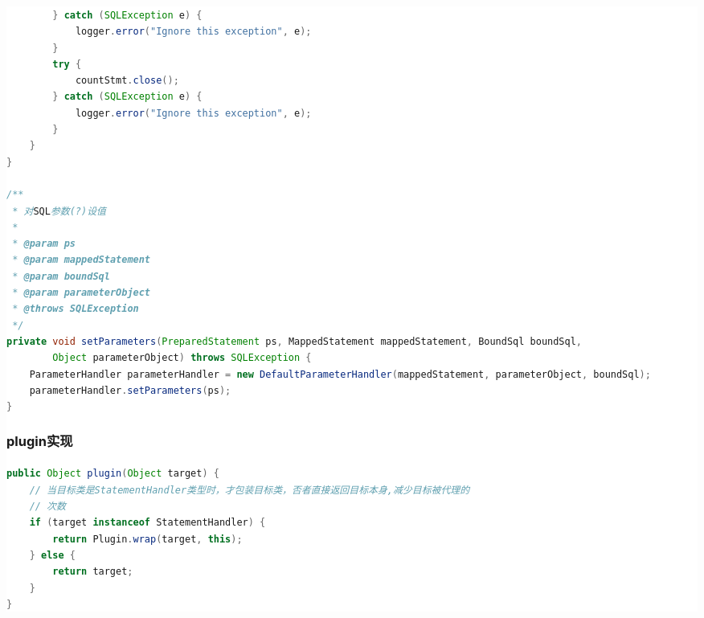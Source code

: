 ```java
        } catch (SQLException e) {  
            logger.error("Ignore this exception", e);  
        }  
        try {  
            countStmt.close();  
        } catch (SQLException e) {  
            logger.error("Ignore this exception", e);  
        }  
    }  
}  
  
/** 
 * 对SQL参数(?)设值 
 *  
 * @param ps 
 * @param mappedStatement 
 * @param boundSql 
 * @param parameterObject 
 * @throws SQLException 
 */  
private void setParameters(PreparedStatement ps, MappedStatement mappedStatement, BoundSql boundSql,  
        Object parameterObject) throws SQLException {  
    ParameterHandler parameterHandler = new DefaultParameterHandler(mappedStatement, parameterObject, boundSql);  
    parameterHandler.setParameters(ps);  
} 
```

### plugin实现

```java
public Object plugin(Object target) {  
    // 当目标类是StatementHandler类型时，才包装目标类，否者直接返回目标本身,减少目标被代理的  
    // 次数  
    if (target instanceof StatementHandler) {  
        return Plugin.wrap(target, this);  
    } else {  
        return target;  
    }  
}
```





